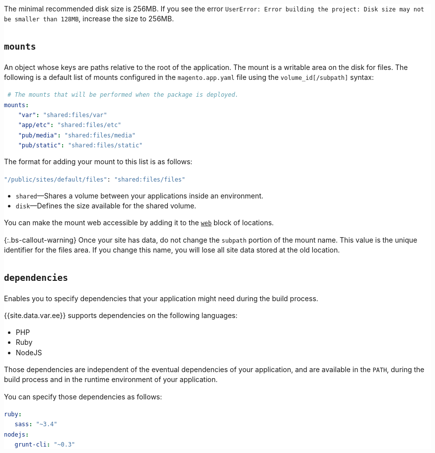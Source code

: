 The minimal recommended disk size is 256MB. If you see the error `UserError: Error building the project: Disk size may not be smaller than 128MB`, increase the size to 256MB.

## `mounts`

An object whose keys are paths relative to the root of the application. The mount is a writable area on the disk for files. The following is a default list of mounts configured in the `magento.app.yaml` file using the `volume_id[/subpath]` syntax:

```yaml
 # The mounts that will be performed when the package is deployed.
mounts:
    "var": "shared:files/var"
    "app/etc": "shared:files/etc"
    "pub/media": "shared:files/media"
    "pub/static": "shared:files/static"
```

The format for adding your mount to this list is as follows:

```bash
"/public/sites/default/files": "shared:files/files"
```

-  `shared`—Shares a volume between your applications inside an environment.
-  `disk`—Defines the size available for the shared volume.

You can make the mount web accessible by adding it to the [`web`](#web) block of locations.

{:.bs-callout-warning}
Once your site has data, do not change the `subpath` portion of the mount name. This value is the unique identifier for the files area. If you change this name, you will lose all site data stored at the old location.

## `dependencies`

Enables you to specify dependencies that your application might need during the build process.

{{site.data.var.ee}} supports dependencies on the following
languages:

-  PHP
-  Ruby
-  NodeJS

Those dependencies are independent of the eventual dependencies of your application, and are available in the `PATH`, during the build process and in the runtime environment of your application.

You can specify those dependencies as follows:

```yaml
ruby:
   sass: "~3.4"
nodejs:
   grunt-cli: "~0.3"
```
